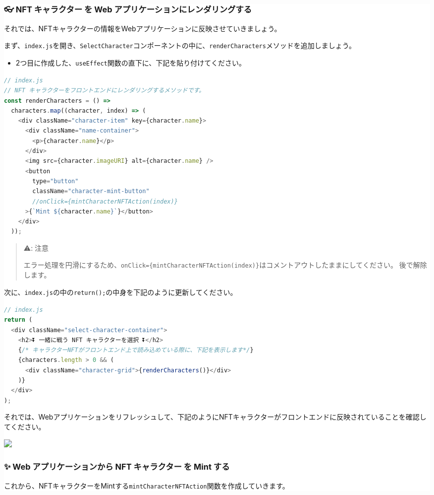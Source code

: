 ### 👓 NFT キャラクター を Web アプリケーションにレンダリングする

それでは、NFTキャラクターの情報をWebアプリケーションに反映させていきましょう。

まず、`index.js`を開き、`SelectCharacter`コンポーネントの中に、`renderCharacters`メソッドを追加しましょう。

- 2つ目に作成した、`useEffect`関数の直下に、下記を貼り付けてください。

```javascript
// index.js
// NFT キャラクターをフロントエンドにレンダリングするメソッドです。
const renderCharacters = () =>
  characters.map((character, index) => (
    <div className="character-item" key={character.name}>
      <div className="name-container">
        <p>{character.name}</p>
      </div>
      <img src={character.imageURI} alt={character.name} />
      <button
        type="button"
        className="character-mint-button"
        //onClick={mintCharacterNFTAction(index)}
      >{`Mint ${character.name}`}</button>
    </div>
  ));
```

> ⚠️: 注意
>
> エラー処理を円滑にするため、`onClick={mintCharacterNFTAction(index)}`はコメントアウトしたままにしてください。
> 後で解除します。

次に、`index.js`の中の`return();`の中身を下記のように更新してください。

```javascript
// index.js
return (
  <div className="select-character-container">
    <h2>⏬ 一緒に戦う NFT キャラクターを選択 ⏬</h2>
    {/* キャラクターNFTがフロントエンド上で読み込めている際に、下記を表示します*/}
    {characters.length > 0 && (
      <div className="character-grid">{renderCharacters()}</div>
    )}
  </div>
);
```

それでは、Webアプリケーションをリフレッシュして、下記のようにNFTキャラクターがフロントエンドに反映されていることを確認してください。

![](/public/images/ETH-NFT-Game/section-3/3_5_1.png)

### ✨ Web アプリケーションから NFT キャラクター を Mint する

これから、NFTキャラクターをMintする`mintCharacterNFTAction`関数を作成していきます。
